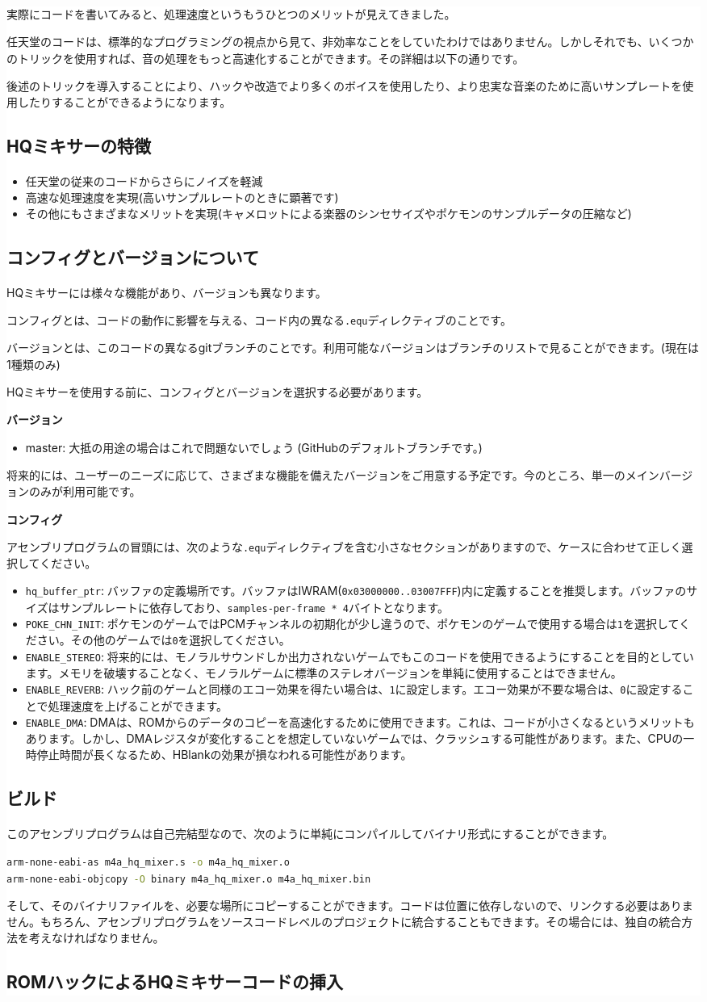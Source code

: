 実際にコードを書いてみると、処理速度というもうひとつのメリットが見えてきました。

任天堂のコードは、標準的なプログラミングの視点から見て、非効率なことをしていたわけではありません。しかしそれでも、いくつかのトリックを使用すれば、音の処理をもっと高速化することができます。その詳細は以下の通りです。

後述のトリックを導入することにより、ハックや改造でより多くのボイスを使用したり、より忠実な音楽のために高いサンプレートを使用したりすることができるようになります。

## HQミキサーの特徴

- 任天堂の従来のコードからさらにノイズを軽減
- 高速な処理速度を実現(高いサンプルレートのときに顕著です)
- その他にもさまざまなメリットを実現(キャメロットによる楽器のシンセサイズやポケモンのサンプルデータの圧縮など)

## コンフィグとバージョンについて

HQミキサーには様々な機能があり、バージョンも異なります。

コンフィグとは、コードの動作に影響を与える、コード内の異なる`.equ`ディレクティブのことです。

バージョンとは、このコードの異なるgitブランチのことです。利用可能なバージョンはブランチのリストで見ることができます。(現在は1種類のみ)

HQミキサーを使用する前に、コンフィグとバージョンを選択する必要があります。

**バージョン**

- master: 大抵の用途の場合はこれで問題ないでしょう (GitHubのデフォルトブランチです。)

将来的には、ユーザーのニーズに応じて、さまざまな機能を備えたバージョンをご用意する予定です。今のところ、単一のメインバージョンのみが利用可能です。

**コンフィグ**

アセンブリプログラムの冒頭には、次のような`.equ`ディレクティブを含む小さなセクションがありますので、ケースに合わせて正しく選択してください。

- `hq_buffer_ptr`: バッファの定義場所です。バッファはIWRAM(`0x03000000..03007FFF`)内に定義することを推奨します。バッファのサイズはサンプルレートに依存しており、`samples-per-frame * 4`バイトとなります。
- `POKE_CHN_INIT`: ポケモンのゲームではPCMチャンネルの初期化が少し違うので、ポケモンのゲームで使用する場合は`1`を選択してください。その他のゲームでは`0`を選択してください。
- `ENABLE_STEREO`: 将来的には、モノラルサウンドしか出力されないゲームでもこのコードを使用できるようにすることを目的としています。メモリを破壊することなく、モノラルゲームに標準のステレオバージョンを単純に使用することはできません。
- `ENABLE_REVERB`: ハック前のゲームと同様のエコー効果を得たい場合は、`1`に設定します。エコー効果が不要な場合は、`0`に設定することで処理速度を上げることができます。
- `ENABLE_DMA`: DMAは、ROMからのデータのコピーを高速化するために使用できます。これは、コードが小さくなるというメリットもあります。しかし、DMAレジスタが変化することを想定していないゲームでは、クラッシュする可能性があります。また、CPUの一時停止時間が長くなるため、HBlankの効果が損なわれる可能性があります。

## ビルド

このアセンブリプログラムは自己完結型なので、次のように単純にコンパイルしてバイナリ形式にすることができます。

```sh
arm-none-eabi-as m4a_hq_mixer.s -o m4a_hq_mixer.o
arm-none-eabi-objcopy -O binary m4a_hq_mixer.o m4a_hq_mixer.bin
```

そして、そのバイナリファイルを、必要な場所にコピーすることができます。コードは位置に依存しないので、リンクする必要はありません。もちろん、アセンブリプログラムをソースコードレベルのプロジェクトに統合することもできます。その場合には、独自の統合方法を考えなければなりません。

## ROMハックによるHQミキサーコードの挿入
